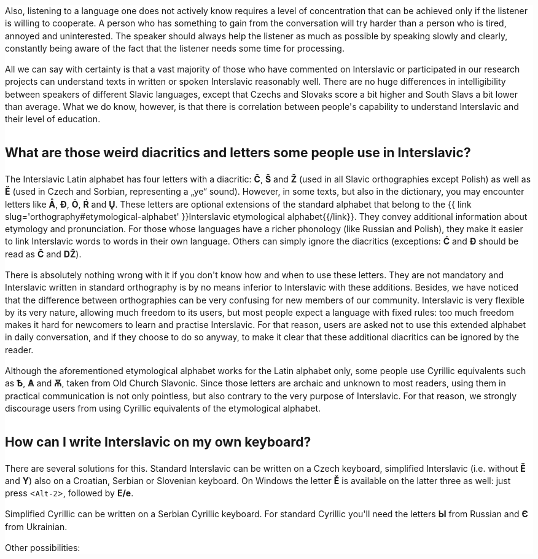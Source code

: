 Also, listening to a language one does not actively know requires a level of concentration that can be achieved only if the listener is willing to cooperate. A person who has something to gain from the conversation will try harder than a person who is tired, annoyed and uninterested. The speaker should always help the listener as much as possible by speaking slowly and clearly, constantly being aware of the fact that the listener needs some time for processing.

All we can say with certainty is that a vast majority of those who have commented on Interslavic or participated in our research projects can understand texts in written or spoken Interslavic reasonably well. There are no huge differences in intelligibility between speakers of different Slavic languages, except that Czechs and Slovaks score a bit higher and South Slavs a bit lower than average. What we do know, however, is that there is correlation between people's capability to understand Interslavic and their level of education.

## What are those weird diacritics and letters some people use in Interslavic?

The Interslavic Latin alphabet has four letters with a diacritic: **Č**, **Š** and **Ž** (used in all Slavic orthographies except Polish) as well as **Ě** (used in Czech and Sorbian, representing a „ye“ sound). However, in some texts, but also in the dictionary, you may encounter letters like **Å**, **Đ**, **Ȯ**, **Ŕ** and **Ų**. These letters are optional extensions of the standard alphabet that belong to the {{ link slug='orthography#etymological-alphabet' }}Interslavic etymological alphabet{{/link}}. They convey additional information about etymology and pronunciation. For those whose languages have a richer phonology (like Russian and Polish), they make it easier to link Interslavic words to words in their own language. Others can simply ignore the diacritics (exceptions: **Ć** and **Đ** should be read as **Č** and **DŽ**).

There is absolutely nothing wrong with it if you don't know how and when to use these letters. They are not mandatory and Interslavic written in standard orthography is by no means inferior to Interslavic with these additions. Besides, we have noticed that the difference between orthographies can be very confusing for new members of our community. Interslavic is very flexible by its very nature, allowing much freedom to its users, but most people expect a language with fixed rules: too much freedom makes it hard for newcomers to learn and practise Interslavic. For that reason, users are asked not to use this extended alphabet in daily conversation, and if they choose to do so anyway, to make it clear that these additional diacritics can be ignored by the reader.

Although the aforementioned etymological alphabet works for the Latin alphabet only, some people use Cyrillic equivalents such as **Ѣ**, **Ѧ** and **Ѫ**, taken from Old Church Slavonic. Since those letters are archaic and unknown to most readers, using them in practical communication is not only pointless, but also contrary to the very purpose of Interslavic. For that reason, we strongly discourage users from using Cyrillic equivalents of the etymological alphabet.

## How can I write Interslavic on my own keyboard?

There are several solutions for this. Standard Interslavic can be written on a Czech keyboard, simplified Interslavic (i.e. without **Ě** and **Y**) also on a Croatian, Serbian or Slovenian keyboard. On Windows the letter **Ě** is available on the latter three as well: just press <`Alt-2`>, followed by **E/e**.

Simplified Cyrillic can be written on a Serbian Cyrillic keyboard. For standard Cyrillic you'll need the letters **Ы** from Russian and **Є** from Ukrainian.

Other possibilities:
